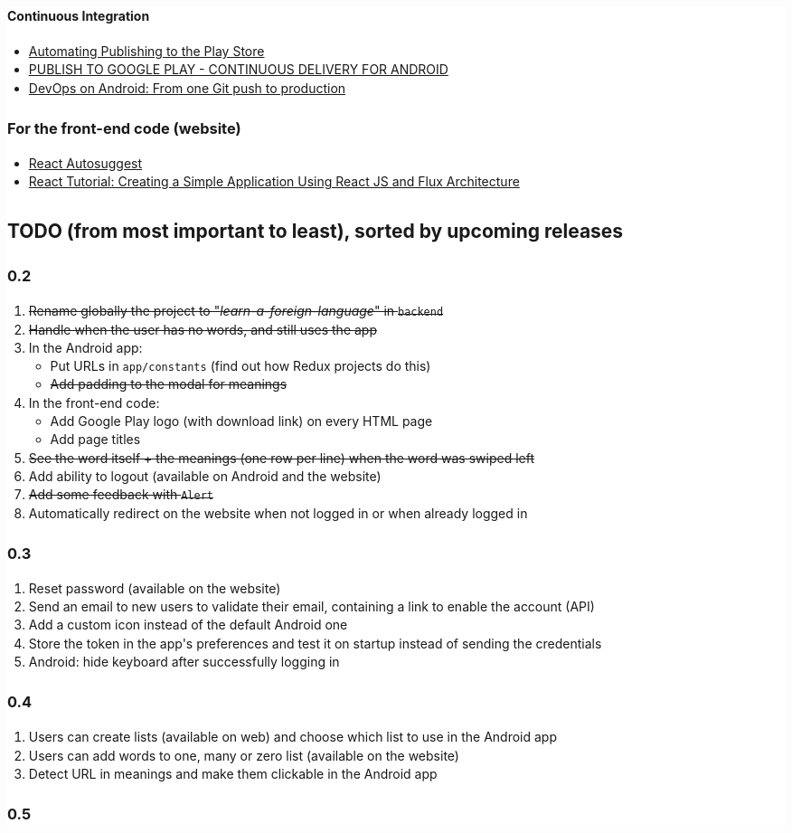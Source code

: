 #### Continuous Integration

- [Automating Publishing to the Play Store](https://github.com/codepath/android_guides/wiki/Automating-Publishing-to-the-Play-Store)
- [PUBLISH TO GOOGLE PLAY - CONTINUOUS DELIVERY FOR ANDROID](http://blog.stablekernel.com/deploying-google-play-continuous-delivery-android-part-4/)
- [DevOps on Android: From one Git push to production](http://jeremie-martinez.com/2016/01/14/devops-on-android/)

### For the front-end code (website)

- [React Autosuggest](https://github.com/moroshko/react-autosuggest/blob/3.0/README.md)
- [React Tutorial: Creating a Simple Application Using React JS and Flux Architecture](https://www.codementor.io/reactjs/tutorial/react-js-flux-architecture-tutorial)


## TODO (from most important to least), sorted by upcoming releases

### 0.2

1. ~~Rename globally the project to "*learn-a-foreign-language*" in `backend`~~
2. ~~Handle when the user has no words, and still uses the app~~
3. In the Android app:
    * Put URLs in `app/constants` (find out how Redux projects do this)
    * ~~Add padding to the modal for meanings~~
4. In the front-end code:
    * Add Google Play logo (with download link) on every HTML page
    * Add page titles
5. ~~See the word itself + the meanings (one row per line) when the word was swiped left~~
6. Add ability to logout (available on Android and the website)
7. ~~Add some feedback with `Alert`~~
8. Automatically redirect on the website when not logged in or when already logged in

### 0.3

1. Reset password (available on the website)
2. Send an email to new users to validate their email, containing a link to enable the account (API)
3. Add a custom icon instead of the default Android one
4. Store the token in the app's preferences and test it on startup instead of sending the credentials
5. Android: hide keyboard after successfully logging in

### 0.4

1. Users can create lists (available on web) and choose which list to use in the Android app
2. Users can add words to one, many or zero list (available on the website)
3. Detect URL in meanings and make them clickable in the Android app

### 0.5
